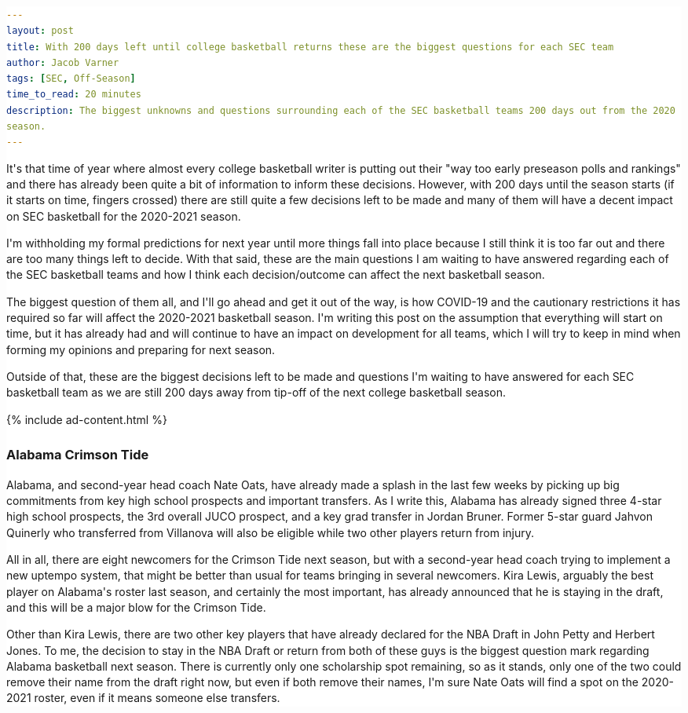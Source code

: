 ```yaml
---
layout: post
title: With 200 days left until college basketball returns these are the biggest questions for each SEC team
author: Jacob Varner
tags: [SEC, Off-Season]
time_to_read: 20 minutes
description: The biggest unknowns and questions surrounding each of the SEC basketball teams 200 days out from the 2020 season.
---
```


It's that time of year where almost every college basketball writer is putting out their "way too early preseason polls and rankings" and there has already been quite a bit of information to inform these decisions. However, with 200 days until the season starts (if it starts on time, fingers crossed) there are still quite a few decisions left to be made and many of them will have a decent impact on SEC basketball for the 2020-2021 season.

I'm withholding my formal predictions for next year until more things fall into place because I still think it is too far out and there are too many things left to decide. With that said, these are the main questions I am waiting to have answered regarding each of the SEC basketball teams and how I think each decision/outcome can affect the next basketball season.

The biggest question of them all, and I'll go ahead and get it out of the way, is how COVID-19 and the cautionary restrictions it has required so far will affect the 2020-2021 basketball season. I'm writing this post on the assumption that everything will start on time, but it has already had and will continue to have an impact on development for all teams, which I will try to keep in mind when forming my opinions and preparing for next season.

Outside of that, these are the biggest decisions left to be made and questions I'm waiting to have answered for each SEC basketball team as we are still 200 days away from tip-off of the next college basketball season.

{% include ad-content.html %}

### Alabama Crimson Tide

Alabama, and second-year head coach Nate Oats, have already made a splash in the last few weeks by picking up big commitments from key high school prospects and important transfers. As I write this, Alabama has already signed three 4-star high school prospects, the 3rd overall JUCO prospect, and a key grad transfer in Jordan Bruner. Former 5-star guard Jahvon Quinerly who transferred from Villanova will also be eligible while two other players return from injury.

All in all, there are eight newcomers for the Crimson Tide next season, but with a second-year head coach trying to implement a new uptempo system, that might be better than usual for teams bringing in several newcomers. Kira Lewis, arguably the best player on Alabama's roster last season, and certainly the most important, has already announced that he is staying in the draft, and this will be a major blow for the Crimson Tide.

Other than Kira Lewis, there are two other key players that have already declared for the NBA Draft in John Petty and Herbert Jones. To me, the decision to stay in the NBA Draft or return from both of these guys is the biggest question mark regarding Alabama basketball next season. There is currently only one scholarship spot remaining, so as it stands, only one of the two could remove their name from the draft right now, but even if both remove their names, I'm sure Nate Oats will find a spot on the 2020-2021 roster, even if it means someone else transfers.
